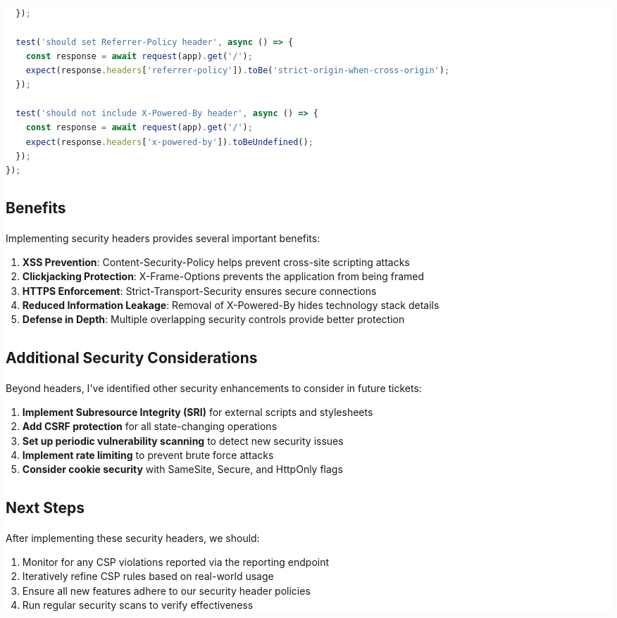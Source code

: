 ```javascript
  });
  
  test('should set Referrer-Policy header', async () => {
    const response = await request(app).get('/');
    expect(response.headers['referrer-policy']).toBe('strict-origin-when-cross-origin');
  });
  
  test('should not include X-Powered-By header', async () => {
    const response = await request(app).get('/');
    expect(response.headers['x-powered-by']).toBeUndefined();
  });
});
```

## Benefits

Implementing security headers provides several important benefits:

1. **XSS Prevention**: Content-Security-Policy helps prevent cross-site scripting attacks
2. **Clickjacking Protection**: X-Frame-Options prevents the application from being framed
3. **HTTPS Enforcement**: Strict-Transport-Security ensures secure connections
4. **Reduced Information Leakage**: Removal of X-Powered-By hides technology stack details
5. **Defense in Depth**: Multiple overlapping security controls provide better protection

## Additional Security Considerations

Beyond headers, I've identified other security enhancements to consider in future tickets:

1. **Implement Subresource Integrity (SRI)** for external scripts and stylesheets
2. **Add CSRF protection** for all state-changing operations
3. **Set up periodic vulnerability scanning** to detect new security issues
4. **Implement rate limiting** to prevent brute force attacks
5. **Consider cookie security** with SameSite, Secure, and HttpOnly flags

## Next Steps

After implementing these security headers, we should:

1. Monitor for any CSP violations reported via the reporting endpoint
2. Iteratively refine CSP rules based on real-world usage
3. Ensure all new features adhere to our security header policies
4. Run regular security scans to verify effectiveness
